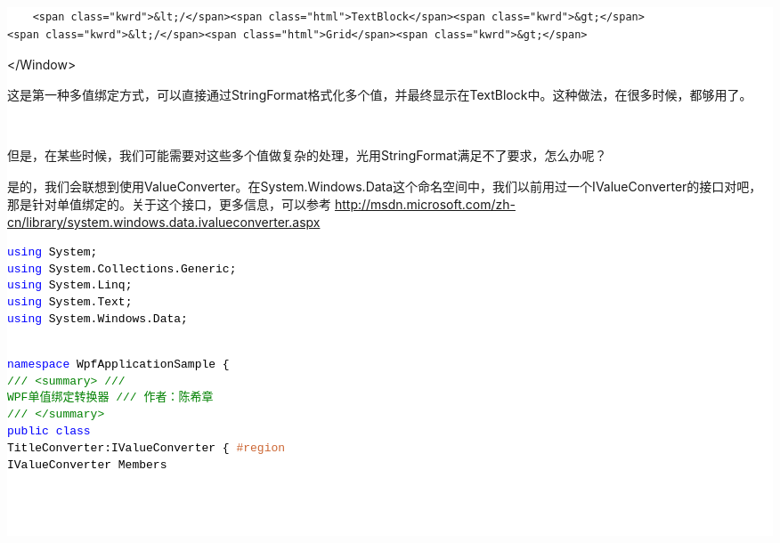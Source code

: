         <span class="kwrd">&lt;/</span><span class="html">TextBlock</span><span class="kwrd">&gt;</span>
    <span class="kwrd">&lt;/</span><span class="html">Grid</span><span class="kwrd">&gt;</span>
<span class="kwrd">&lt;/</span><span class="html">Window</span><span class="kwrd">&gt;</span>
</pre>
<p>
<style type="text/css">.csharpcode, .csharpcode pre
{
	font-size: small;
	color: black;
	font-family: consolas, "Courier New", courier, monospace;
	background-color: #ffffff;
	/*white-space: pre;*/
}
.csharpcode pre { margin: 0em; }
.csharpcode .rem { color: #008000; }
.csharpcode .kwrd { color: #0000ff; }
.csharpcode .str { color: #006080; }
.csharpcode .op { color: #0000c0; }
.csharpcode .preproc { color: #cc6633; }
.csharpcode .asp { background-color: #ffff00; }
.csharpcode .html { color: #800000; }
.csharpcode .attr { color: #ff0000; }
.csharpcode .alt 
{
	background-color: #f4f4f4;
	width: 100%;
	margin: 0em;
}
.csharpcode .lnum { color: #606060; }
</style>
这是第一种多值绑定方式，可以直接通过StringFormat格式化多个值，并最终显示在TextBlock中。这种做法，在很多时候，都够用了。</p>
<p>&nbsp;</p>
<p>但是，在某些时候，我们可能需要对这些多个值做复杂的处理，光用StringFormat满足不了要求，怎么办呢？</p>
<p>是的，我们会联想到使用ValueConverter。在System.Windows.Data这个命名空间中，我们以前用过一个IValueConverter的接口对吧，那是针对单值绑定的。关于这个接口，更多信息，可以参考 <a href="http://msdn.microsoft.com/zh-cn/library/system.windows.data.ivalueconverter.aspx">http://msdn.microsoft.com/zh-cn/library/system.windows.data.ivalueconverter.aspx</a></p><pre class="csharpcode"><span class="kwrd">using</span> System;
<span class="kwrd">using</span> System.Collections.Generic;
<span class="kwrd">using</span> System.Linq;
<span class="kwrd">using</span> System.Text;
<span class="kwrd">using</span> System.Windows.Data;

<span class="kwrd">namespace</span> WpfApplicationSample
{
    <span class="rem">/// &lt;summary&gt;</span>
    <span class="rem">/// WPF单值绑定转换器</span>
    <span class="rem">/// 作者：陈希章</span>
    <span class="rem">/// &lt;/summary&gt;</span>
    <span class="kwrd">public</span> <span class="kwrd">class</span> TitleConverter:IValueConverter
    {
        <span class="preproc">#region</span> IValueConverter Members
